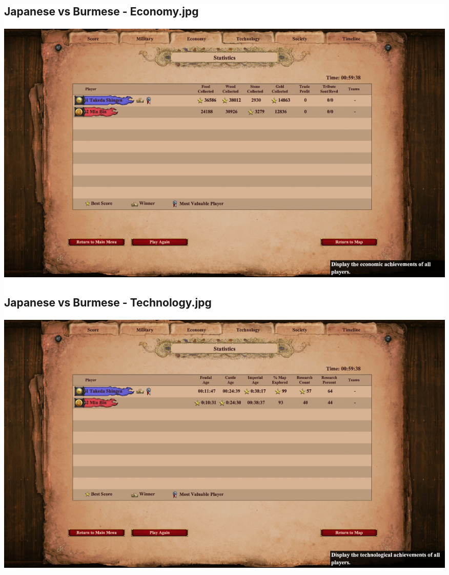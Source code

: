 ## Japanese vs Burmese - Economy.jpg
![](https://github.com/Patresss/Age-of-Empires-2-DE---AI-League/blob/master/Compressed/Japanese/Japanese%20vs%20Burmese%20-%20Economy.jpg)

## Japanese vs Burmese - Technology.jpg
![](https://github.com/Patresss/Age-of-Empires-2-DE---AI-League/blob/master/Compressed/Japanese/Japanese%20vs%20Burmese%20-%20Technology.jpg)
